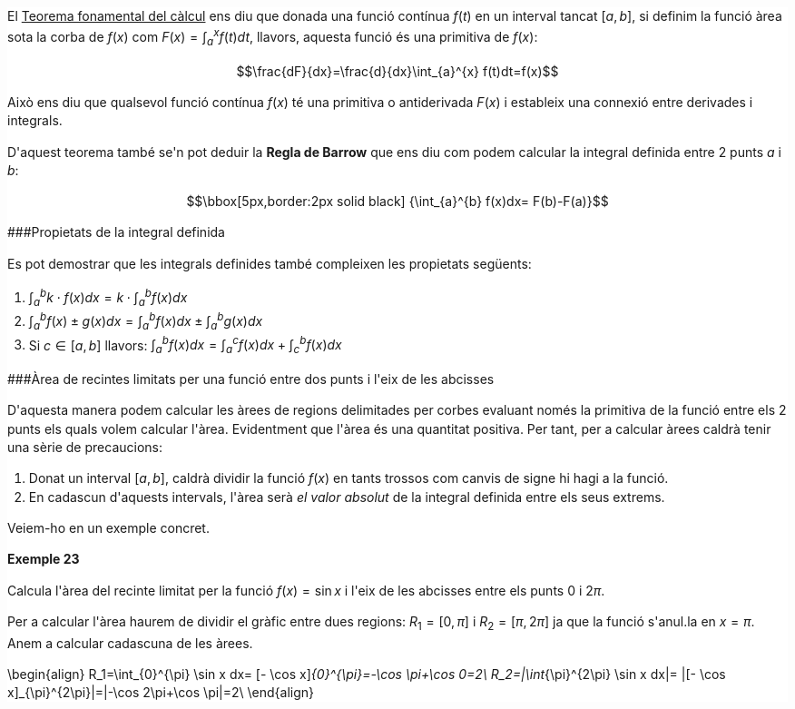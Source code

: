 El [Teorema fonamental del càlcul](https://es.khanacademy.org/math/integral-calculus/ic-integration/ic-ftc-part-1/v/fundamental-theorem-of-calculus) ens diu que donada una funció contínua $f(t)$ en un interval tancat $[a,b]$, si definim la funció àrea sota la corba de $f(x)$ com $F(x)=\int_{a}^{x} f(t) dt$, llavors, aquesta funció és una primitiva de $f(x)$:

$$\frac{dF}{dx}=\frac{d}{dx}\int_{a}^{x} f(t)dt=f(x)$$

<iframe scrolling="no" title="teorema fonamental del càlcul" src="https://www.geogebra.org/material/iframe/id/HtD8KNNp/width/500/height/632/border/888888/smb/false/stb/false/stbh/false/ai/false/asb/false/sri/true/rc/false/ld/false/sdz/true/ctl/false" width="500px" height="632px" style="border:0px;"> </iframe>

Això ens diu que qualsevol funció contínua $f(x)$ té una primitiva o antiderivada $F(x)$ i estableix una connexió entre derivades i integrals.

D'aquest teorema també se'n pot deduir la __Regla de Barrow__ que ens diu com podem calcular la integral definida entre 2 punts $a$ i $b$:

$$\bbox[5px,border:2px solid black] {\int_{a}^{b} f(x)dx= F(b)-F(a)}$$




###Propietats de la integral definida

Es pot demostrar que les integrals definides també compleixen les propietats següents:

1. $\int_{a}^{b} k \cdot f(x)dx= k\cdot \int_{a}^{b} f(x) dx$
2. $\int_{a}^{b} f(x)\pm g(x)dx= \int_{a}^{b} f(x) dx \pm \int_{a}^{b} g(x) dx$
3. Si $c \in [a,b]$ llavors: $\int_{a}^{b} f(x) dx=\int_{a}^{c} f(x) dx+\int_{c}^{b} f(x) dx$

###Àrea de recintes limitats per una funció entre dos punts i l'eix de les abcisses

D'aquesta manera podem calcular les àrees de regions delimitades per corbes evaluant només la primitiva de la funció entre els 2 punts els quals volem calcular l'àrea. Evidentment que l'àrea és una quantitat positiva. Per tant, per a calcular àrees caldrà tenir una sèrie de precaucions:

1. Donat un interval $[a,b]$, caldrà dividir la funció $f(x)$ en tants trossos com canvis de signe hi hagi a la funció.
2. En cadascun d'aquests intervals, l'àrea serà _el valor absolut_ de la integral definida entre els seus extrems.

Veiem-ho en un exemple concret.

__Exemple 23__

Calcula l'àrea del recinte limitat per la funció $f(x)=\sin x$ i l'eix de les abcisses entre els punts $0$ i $2\pi$.

<iframe scrolling="no" title="integral de sinx entre 0 i 2pi" src="https://www.geogebra.org/material/iframe/id/tB2ryvFM/width/500/height/300/border/888888/smb/false/stb/false/stbh/false/ai/false/asb/false/sri/true/rc/false/ld/false/sdz/true/ctl/false" width="500px" height="300px" style="border:0px;"> </iframe>

Per a calcular l'àrea haurem de dividir el gràfic entre dues regions: $R_1=[0,\pi]$ i $R_2=[\pi, 2\pi]$ ja que la funció s'anul.la en $x=\pi$. Anem a calcular cadascuna de les àrees.

\begin{align}
R_1=\int_{0}^{\pi} \sin x dx= [- \cos x]_{0}^{\pi}=-\cos \pi+\cos 0=2\\
R_2=|\int_{\pi}^{2\pi} \sin x dx|= |[- \cos x]_{\pi}^{2\pi}|=|-\cos 2\pi+\cos \pi|=2\\
\end{align}
